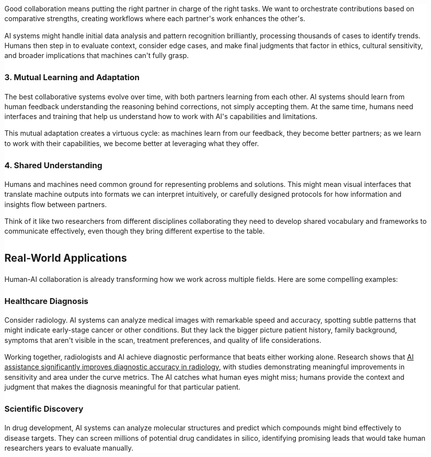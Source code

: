 Good collaboration means putting the right partner in charge of the right tasks. We want to orchestrate contributions based on comparative strengths, creating workflows where each partner's work enhances the other's.

AI systems might handle initial data analysis and pattern recognition brilliantly, processing thousands of cases to identify trends. Humans then step in to evaluate context, consider edge cases, and make final judgments that factor in ethics, cultural sensitivity, and broader implications that machines can't fully grasp.

### 3. Mutual Learning and Adaptation

The best collaborative systems evolve over time, with both partners learning from each other. AI systems should learn from human feedback understanding the reasoning behind corrections, not simply accepting them. At the same time, humans need interfaces and training that help us understand how to work with AI's capabilities and limitations.

This mutual adaptation creates a virtuous cycle: as machines learn from our feedback, they become better partners; as we learn to work with their capabilities, we become better at leveraging what they offer.

### 4. Shared Understanding

Humans and machines need common ground for representing problems and solutions. This might mean visual interfaces that translate machine outputs into formats we can interpret intuitively, or carefully designed protocols for how information and insights flow between partners.

Think of it like two researchers from different disciplines collaborating they need to develop shared vocabulary and frameworks to communicate effectively, even though they bring different expertise to the table.

## Real-World Applications

Human-AI collaboration is already transforming how we work across multiple fields. Here are some compelling examples:

### Healthcare Diagnosis

Consider radiology. AI systems can analyze medical images with remarkable speed and accuracy, spotting subtle patterns that might indicate early-stage cancer or other conditions. But they lack the bigger picture patient history, family background, symptoms that aren't visible in the scan, treatment preferences, and quality of life considerations.

Working together, radiologists and AI achieve diagnostic performance that beats either working alone. Research shows that <a href="https://pmc.ncbi.nlm.nih.gov/articles/PMC11816879/" target="_blank" rel="noopener noreferrer">AI assistance significantly improves diagnostic accuracy in radiology</a>, with studies demonstrating meaningful improvements in sensitivity and area under the curve metrics. The AI catches what human eyes might miss; humans provide the context and judgment that makes the diagnosis meaningful for that particular patient.

### Scientific Discovery

In drug development, AI systems can analyze molecular structures and predict which compounds might bind effectively to disease targets. They can screen millions of potential drug candidates in silico, identifying promising leads that would take human researchers years to evaluate manually.
